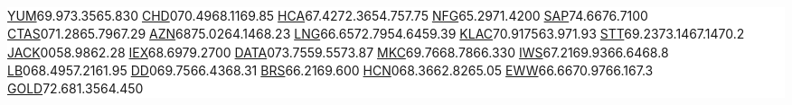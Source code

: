   <td><a href="http://stock.finance.sina.com.cn/usstock/quotes/YUM.html" target="_blank">YUM</a></td><td>69.9</td><td>73.35</td><td>65.83</td><td>0</td></tr>
  <tr>
  <td><a href="http://stock.finance.sina.com.cn/usstock/quotes/CHD.html" target="_blank">CHD</a></td><td>0</td><td>70.49</td><td>68.11</td><td>69.85</td></tr>
  <tr>
  <td><a href="http://stock.finance.sina.com.cn/usstock/quotes/HCA.html" target="_blank">HCA</a></td><td>67.42</td><td>72.36</td><td>54.7</td><td>57.75</td></tr>
  <tr>
  <td><a href="http://stock.finance.sina.com.cn/usstock/quotes/NFG.html" target="_blank">NFG</a></td><td>65.29</td><td>71.42</td><td>0</td><td>0</td></tr>
  <tr>
  <td><a href="http://stock.finance.sina.com.cn/usstock/quotes/SAP.html" target="_blank">SAP</a></td><td>74.66</td><td>76.71</td><td>0</td><td>0</td></tr>
  <tr>
  <td><a href="http://stock.finance.sina.com.cn/usstock/quotes/CTAS.html" target="_blank">CTAS</a></td><td>0</td><td>71.28</td><td>65.79</td><td>67.29</td></tr>
  <tr>
  <td><a href="http://stock.finance.sina.com.cn/usstock/quotes/AZN.html" target="_blank">AZN</a></td><td>68</td><td>75.02</td><td>64.14</td><td>68.23</td></tr>
  <tr>
  <td><a href="http://stock.finance.sina.com.cn/usstock/quotes/LNG.html" target="_blank">LNG</a></td><td>66.65</td><td>72.79</td><td>54.64</td><td>59.39</td></tr>
  <tr>
  <td><a href="http://stock.finance.sina.com.cn/usstock/quotes/KLAC.html" target="_blank">KLAC</a></td><td>70.91</td><td>75</td><td>63.9</td><td>71.93</td></tr>
  <tr>
  <td><a href="http://stock.finance.sina.com.cn/usstock/quotes/STT.html" target="_blank">STT</a></td><td>69.23</td><td>73.14</td><td>67.14</td><td>70.2</td></tr>
  <tr>
  <td><a href="http://stock.finance.sina.com.cn/usstock/quotes/JACK.html" target="_blank">JACK</a></td><td>0</td><td>0</td><td>58.98</td><td>62.28</td></tr>
  <tr>
  <td><a href="http://stock.finance.sina.com.cn/usstock/quotes/IEX.html" target="_blank">IEX</a></td><td>68.69</td><td>79.27</td><td>0</td><td>0</td></tr>
  <tr>
  <td><a href="http://stock.finance.sina.com.cn/usstock/quotes/DATA.html" target="_blank">DATA</a></td><td>0</td><td>73.75</td><td>59.55</td><td>73.87</td></tr>
  <tr>
  <td><a href="http://stock.finance.sina.com.cn/usstock/quotes/MKC.html" target="_blank">MKC</a></td><td>69.76</td><td>68.78</td><td>66.33</td><td>0</td></tr>
  <tr>
  <td><a href="http://stock.finance.sina.com.cn/usstock/quotes/IWS.html" target="_blank">IWS</a></td><td>67.21</td><td>69.93</td><td>66.64</td><td>68.8</td></tr>
  <tr>
  <td><a href="http://stock.finance.sina.com.cn/usstock/quotes/LB.html" target="_blank">LB</a></td><td>0</td><td>68.49</td><td>57.21</td><td>61.95</td></tr>
  <tr>
  <td><a href="http://stock.finance.sina.com.cn/usstock/quotes/DD.html" target="_blank">DD</a></td><td>0</td><td>69.75</td><td>66.43</td><td>68.31</td></tr>
  <tr>
  <td><a href="http://stock.finance.sina.com.cn/usstock/quotes/BRS.html" target="_blank">BRS</a></td><td>66.21</td><td>69.6</td><td>0</td><td>0</td></tr>
  <tr>
  <td><a href="http://stock.finance.sina.com.cn/usstock/quotes/HCN.html" target="_blank">HCN</a></td><td>0</td><td>68.36</td><td>62.82</td><td>65.05</td></tr>
  <tr>
  <td><a href="http://stock.finance.sina.com.cn/usstock/quotes/EWW.html" target="_blank">EWW</a></td><td>66.66</td><td>70.97</td><td>66.1</td><td>67.3</td></tr>
  <tr>
  <td><a href="http://stock.finance.sina.com.cn/usstock/quotes/GOLD.html" target="_blank">GOLD</a></td><td>72.6</td><td>81.35</td><td>64.45</td><td>0</td></tr>
  <tr>